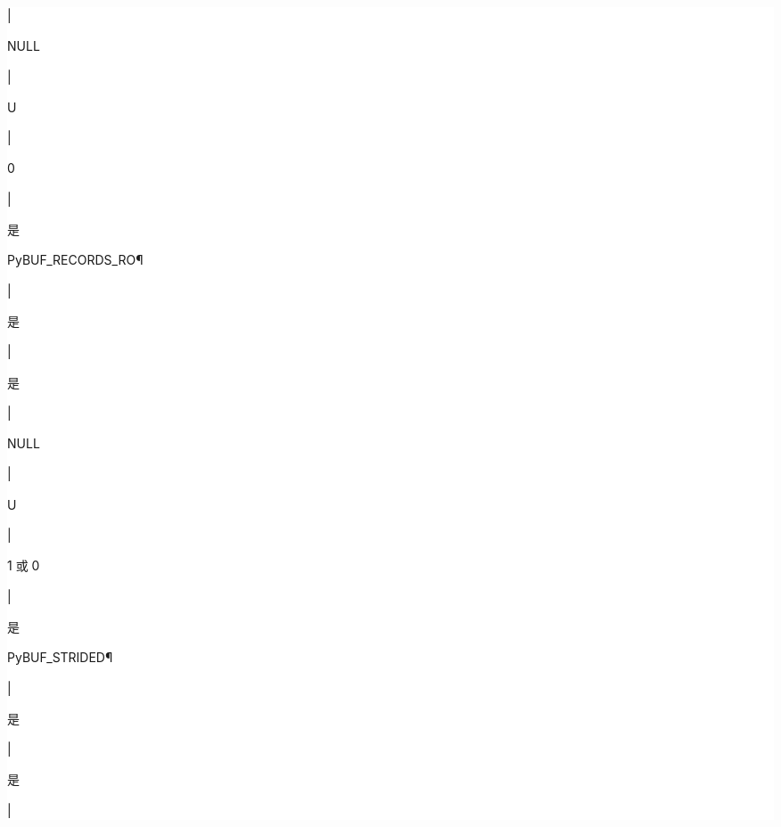|

NULL

|

U

|

0

|

是  
  
PyBUF_RECORDS_RO¶  

    
|

是

|

是

|

NULL

|

U

|

1 或 0

|

是  
  
PyBUF_STRIDED¶  

    
|

是

|

是

|
